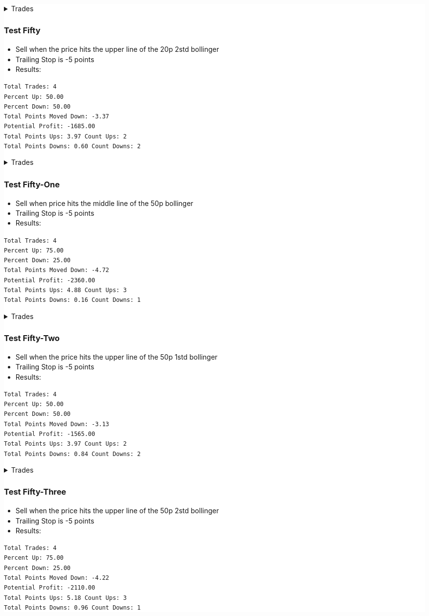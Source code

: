 
<details><summary>Trades</summary></details>

### Test Fifty
* Sell when the price hits the upper line of the 20p 2std bollinger
* Trailing Stop is -5 points
* Results:
```
Total Trades: 4
Percent Up: 50.00
Percent Down: 50.00
Total Points Moved Down: -3.37
Potential Profit: -1685.00
Total Points Ups: 3.97 Count Ups: 2
Total Points Downs: 0.60 Count Downs: 2
```

<details><summary>Trades</summary></details>

### Test Fifty-One
* Sell when price hits the middle line of the 50p bollinger
* Trailing Stop is -5 points
* Results:
```
Total Trades: 4
Percent Up: 75.00
Percent Down: 25.00
Total Points Moved Down: -4.72
Potential Profit: -2360.00
Total Points Ups: 4.88 Count Ups: 3
Total Points Downs: 0.16 Count Downs: 1
```

<details><summary>Trades</summary></details>

### Test Fifty-Two
* Sell when the price hits the upper line of the 50p 1std bollinger
* Trailing Stop is -5 points
* Results:
```
Total Trades: 4
Percent Up: 50.00
Percent Down: 50.00
Total Points Moved Down: -3.13
Potential Profit: -1565.00
Total Points Ups: 3.97 Count Ups: 2
Total Points Downs: 0.84 Count Downs: 2
```

<details><summary>Trades</summary></details>

### Test Fifty-Three
* Sell when the price hits the upper line of the 50p 2std bollinger
* Trailing Stop is -5 points
* Results:
```
Total Trades: 4
Percent Up: 75.00
Percent Down: 25.00
Total Points Moved Down: -4.22
Potential Profit: -2110.00
Total Points Ups: 5.18 Count Ups: 3
Total Points Downs: 0.96 Count Downs: 1
```
